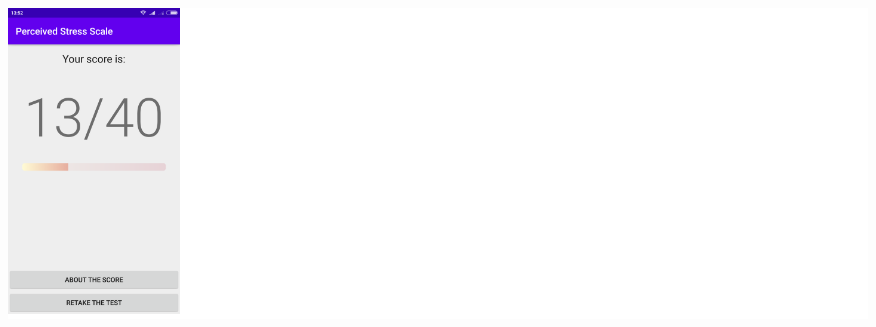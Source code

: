   <img src="https://github.com/vbresan/PerceivedStressScale/blob/master/metadata/en-US/images/phoneScreenshots/3.png" width="20%" alt="Screenshot test results" title="Screenshot test results" />